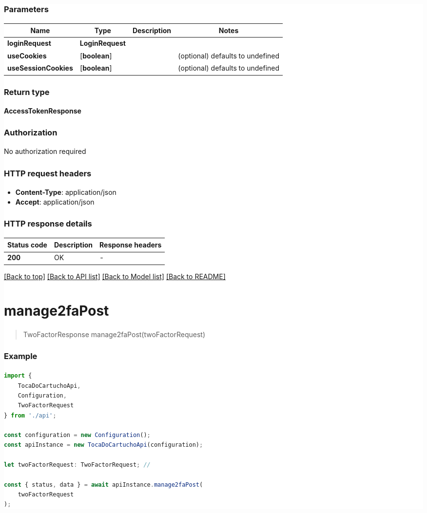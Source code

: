 ### Parameters

|Name | Type | Description  | Notes|
|------------- | ------------- | ------------- | -------------|
| **loginRequest** | **LoginRequest**|  | |
| **useCookies** | [**boolean**] |  | (optional) defaults to undefined|
| **useSessionCookies** | [**boolean**] |  | (optional) defaults to undefined|


### Return type

**AccessTokenResponse**

### Authorization

No authorization required

### HTTP request headers

 - **Content-Type**: application/json
 - **Accept**: application/json


### HTTP response details
| Status code | Description | Response headers |
|-------------|-------------|------------------|
|**200** | OK |  -  |

[[Back to top]](#) [[Back to API list]](../README.md#documentation-for-api-endpoints) [[Back to Model list]](../README.md#documentation-for-models) [[Back to README]](../README.md)

# **manage2faPost**
> TwoFactorResponse manage2faPost(twoFactorRequest)


### Example

```typescript
import {
    TocaDoCartuchoApi,
    Configuration,
    TwoFactorRequest
} from './api';

const configuration = new Configuration();
const apiInstance = new TocaDoCartuchoApi(configuration);

let twoFactorRequest: TwoFactorRequest; //

const { status, data } = await apiInstance.manage2faPost(
    twoFactorRequest
);
```

